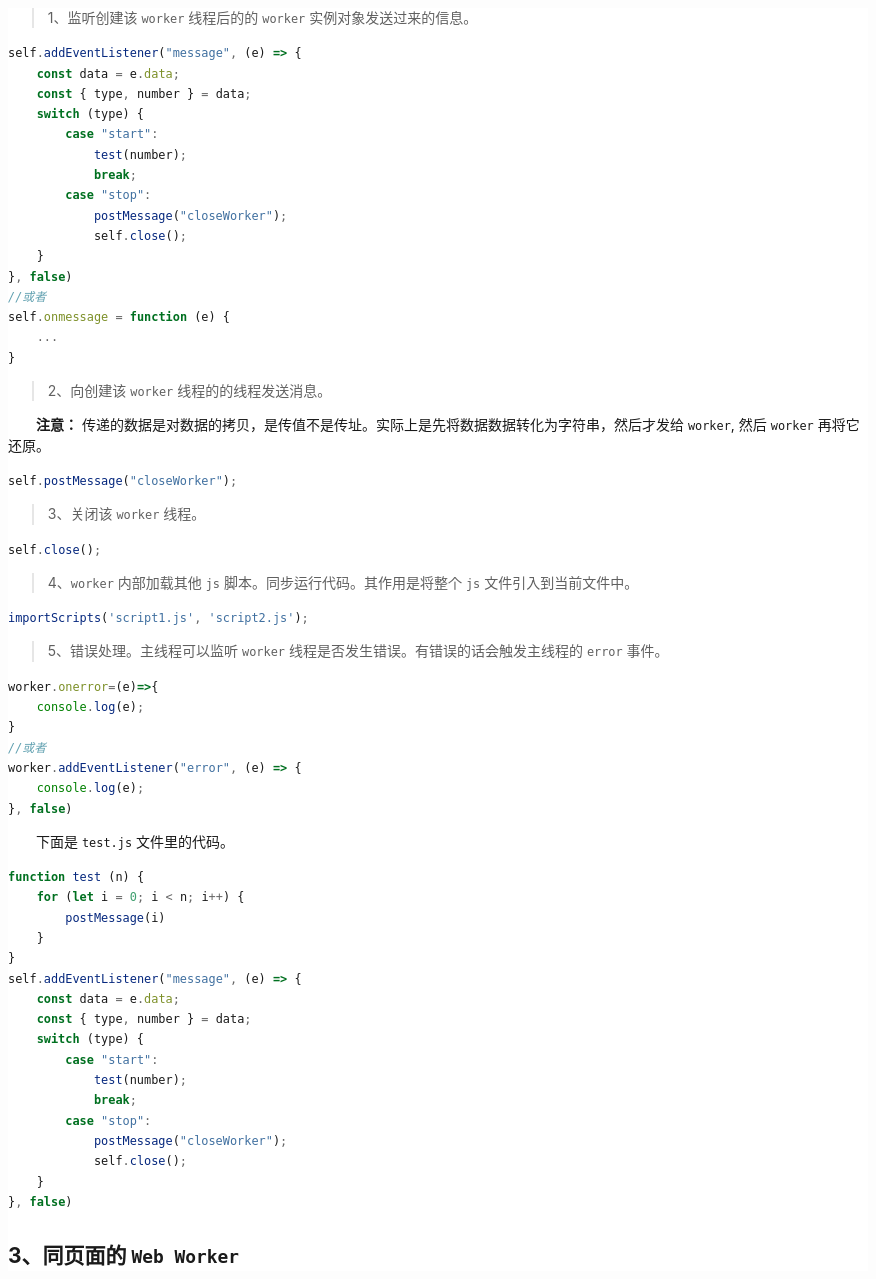 > 1、监听创建该 `worker` 线程后的的 `worker` 实例对象发送过来的信息。
```js
self.addEventListener("message", (e) => {
    const data = e.data;
    const { type, number } = data;
    switch (type) {
        case "start":
            test(number);
            break;
        case "stop":
            postMessage("closeWorker");
            self.close();
    }
}, false)
//或者
self.onmessage = function (e) {
    ...
}
```
> 2、向创建该 `worker` 线程的的线程发送消息。

&#8195;&#8195;**注意：** 传递的数据是对数据的拷贝，是传值不是传址。实际上是先将数据数据转化为字符串，然后才发给 `worker`, 然后 `worker` 再将它还原。
```js
self.postMessage("closeWorker");
```
> 3、关闭该 `worker` 线程。
```js
self.close();
```
> 4、`worker` 内部加载其他 `js` 脚本。同步运行代码。其作用是将整个 `js` 文件引入到当前文件中。
```js
importScripts('script1.js', 'script2.js');
```
> 5、错误处理。主线程可以监听 `worker` 线程是否发生错误。有错误的话会触发主线程的 `error` 事件。
```js
worker.onerror=(e)=>{
    console.log(e);
}
//或者
worker.addEventListener("error", (e) => {
    console.log(e);
}, false)
```
&#8195;&#8195;下面是 `test.js` 文件里的代码。
```js
function test (n) {
    for (let i = 0; i < n; i++) {
        postMessage(i)
    }
}
self.addEventListener("message", (e) => {
    const data = e.data;
    const { type, number } = data;
    switch (type) {
        case "start":
            test(number);
            break;
        case "stop":
            postMessage("closeWorker");
            self.close();
    }
}, false)
```
## 3、同页面的 `Web Worker`
